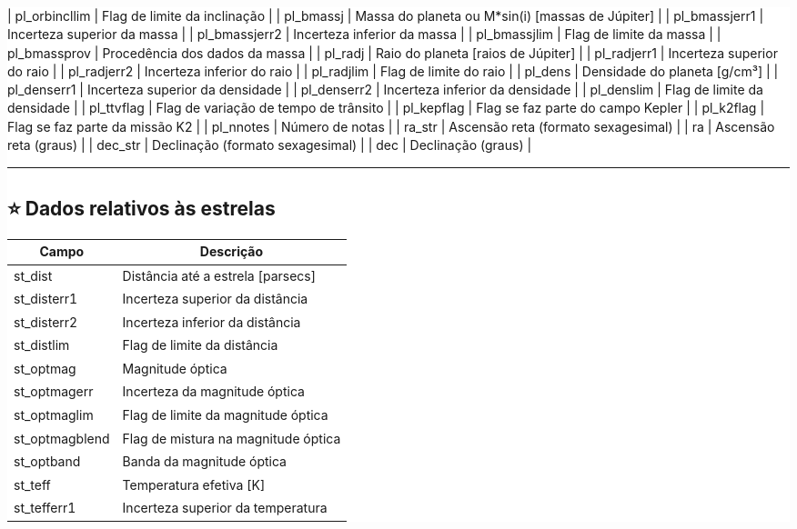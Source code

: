 | pl_orbincllim       | Flag de limite da inclinação |
| pl_bmassj           | Massa do planeta ou M*sin(i) [massas de Júpiter] |
| pl_bmassjerr1       | Incerteza superior da massa |
| pl_bmassjerr2       | Incerteza inferior da massa |
| pl_bmassjlim        | Flag de limite da massa |
| pl_bmassprov        | Procedência dos dados da massa |
| pl_radj             | Raio do planeta [raios de Júpiter] |
| pl_radjerr1         | Incerteza superior do raio |
| pl_radjerr2         | Incerteza inferior do raio |
| pl_radjlim          | Flag de limite do raio |
| pl_dens             | Densidade do planeta [g/cm³] |
| pl_denserr1         | Incerteza superior da densidade |
| pl_denserr2         | Incerteza inferior da densidade |
| pl_denslim          | Flag de limite da densidade |
| pl_ttvflag          | Flag de variação de tempo de trânsito |
| pl_kepflag          | Flag se faz parte do campo Kepler |
| pl_k2flag           | Flag se faz parte da missão K2 |
| pl_nnotes           | Número de notas |
| ra_str              | Ascensão reta (formato sexagesimal) |
| ra                  | Ascensão reta (graus) |
| dec_str             | Declinação (formato sexagesimal) |
| dec                 | Declinação (graus) |

---

## ⭐ Dados relativos às estrelas

| Campo                | Descrição |
|---------------------|----------|
| st_dist             | Distância até a estrela [parsecs] |
| st_disterr1         | Incerteza superior da distância |
| st_disterr2         | Incerteza inferior da distância |
| st_distlim          | Flag de limite da distância |
| st_optmag           | Magnitude óptica |
| st_optmagerr        | Incerteza da magnitude óptica |
| st_optmaglim        | Flag de limite da magnitude óptica |
| st_optmagblend      | Flag de mistura na magnitude óptica |
| st_optband          | Banda da magnitude óptica |
| st_teff             | Temperatura efetiva [K] |
| st_tefferr1         | Incerteza superior da temperatura |